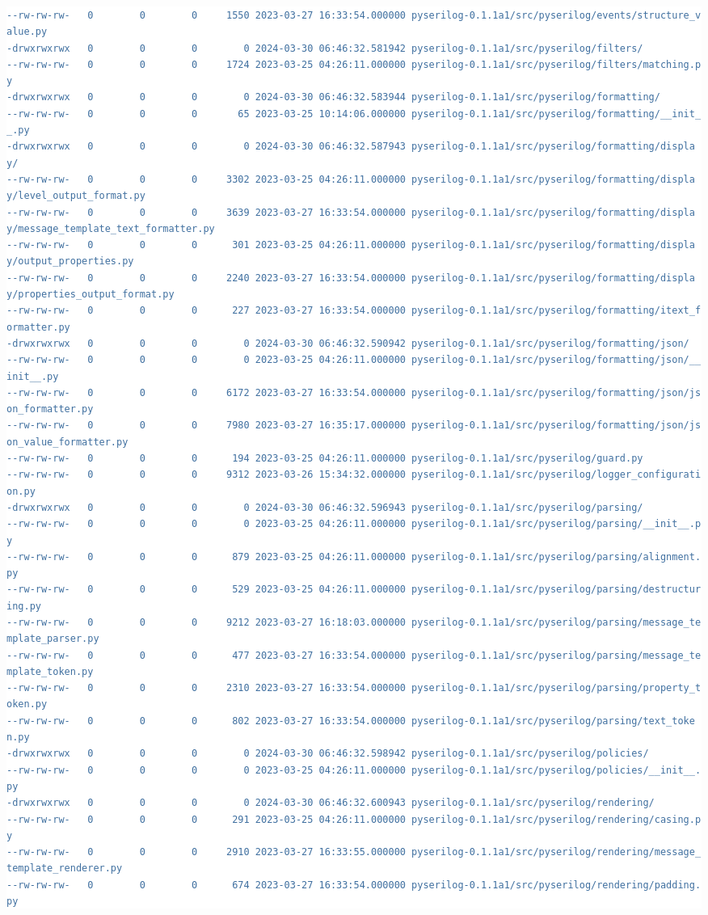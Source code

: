 ```diff
--rw-rw-rw-   0        0        0     1550 2023-03-27 16:33:54.000000 pyserilog-0.1.1a1/src/pyserilog/events/structure_value.py
-drwxrwxrwx   0        0        0        0 2024-03-30 06:46:32.581942 pyserilog-0.1.1a1/src/pyserilog/filters/
--rw-rw-rw-   0        0        0     1724 2023-03-25 04:26:11.000000 pyserilog-0.1.1a1/src/pyserilog/filters/matching.py
-drwxrwxrwx   0        0        0        0 2024-03-30 06:46:32.583944 pyserilog-0.1.1a1/src/pyserilog/formatting/
--rw-rw-rw-   0        0        0       65 2023-03-25 10:14:06.000000 pyserilog-0.1.1a1/src/pyserilog/formatting/__init__.py
-drwxrwxrwx   0        0        0        0 2024-03-30 06:46:32.587943 pyserilog-0.1.1a1/src/pyserilog/formatting/display/
--rw-rw-rw-   0        0        0     3302 2023-03-25 04:26:11.000000 pyserilog-0.1.1a1/src/pyserilog/formatting/display/level_output_format.py
--rw-rw-rw-   0        0        0     3639 2023-03-27 16:33:54.000000 pyserilog-0.1.1a1/src/pyserilog/formatting/display/message_template_text_formatter.py
--rw-rw-rw-   0        0        0      301 2023-03-25 04:26:11.000000 pyserilog-0.1.1a1/src/pyserilog/formatting/display/output_properties.py
--rw-rw-rw-   0        0        0     2240 2023-03-27 16:33:54.000000 pyserilog-0.1.1a1/src/pyserilog/formatting/display/properties_output_format.py
--rw-rw-rw-   0        0        0      227 2023-03-27 16:33:54.000000 pyserilog-0.1.1a1/src/pyserilog/formatting/itext_formatter.py
-drwxrwxrwx   0        0        0        0 2024-03-30 06:46:32.590942 pyserilog-0.1.1a1/src/pyserilog/formatting/json/
--rw-rw-rw-   0        0        0        0 2023-03-25 04:26:11.000000 pyserilog-0.1.1a1/src/pyserilog/formatting/json/__init__.py
--rw-rw-rw-   0        0        0     6172 2023-03-27 16:33:54.000000 pyserilog-0.1.1a1/src/pyserilog/formatting/json/json_formatter.py
--rw-rw-rw-   0        0        0     7980 2023-03-27 16:35:17.000000 pyserilog-0.1.1a1/src/pyserilog/formatting/json/json_value_formatter.py
--rw-rw-rw-   0        0        0      194 2023-03-25 04:26:11.000000 pyserilog-0.1.1a1/src/pyserilog/guard.py
--rw-rw-rw-   0        0        0     9312 2023-03-26 15:34:32.000000 pyserilog-0.1.1a1/src/pyserilog/logger_configuration.py
-drwxrwxrwx   0        0        0        0 2024-03-30 06:46:32.596943 pyserilog-0.1.1a1/src/pyserilog/parsing/
--rw-rw-rw-   0        0        0        0 2023-03-25 04:26:11.000000 pyserilog-0.1.1a1/src/pyserilog/parsing/__init__.py
--rw-rw-rw-   0        0        0      879 2023-03-25 04:26:11.000000 pyserilog-0.1.1a1/src/pyserilog/parsing/alignment.py
--rw-rw-rw-   0        0        0      529 2023-03-25 04:26:11.000000 pyserilog-0.1.1a1/src/pyserilog/parsing/destructuring.py
--rw-rw-rw-   0        0        0     9212 2023-03-27 16:18:03.000000 pyserilog-0.1.1a1/src/pyserilog/parsing/message_template_parser.py
--rw-rw-rw-   0        0        0      477 2023-03-27 16:33:54.000000 pyserilog-0.1.1a1/src/pyserilog/parsing/message_template_token.py
--rw-rw-rw-   0        0        0     2310 2023-03-27 16:33:54.000000 pyserilog-0.1.1a1/src/pyserilog/parsing/property_token.py
--rw-rw-rw-   0        0        0      802 2023-03-27 16:33:54.000000 pyserilog-0.1.1a1/src/pyserilog/parsing/text_token.py
-drwxrwxrwx   0        0        0        0 2024-03-30 06:46:32.598942 pyserilog-0.1.1a1/src/pyserilog/policies/
--rw-rw-rw-   0        0        0        0 2023-03-25 04:26:11.000000 pyserilog-0.1.1a1/src/pyserilog/policies/__init__.py
-drwxrwxrwx   0        0        0        0 2024-03-30 06:46:32.600943 pyserilog-0.1.1a1/src/pyserilog/rendering/
--rw-rw-rw-   0        0        0      291 2023-03-25 04:26:11.000000 pyserilog-0.1.1a1/src/pyserilog/rendering/casing.py
--rw-rw-rw-   0        0        0     2910 2023-03-27 16:33:55.000000 pyserilog-0.1.1a1/src/pyserilog/rendering/message_template_renderer.py
--rw-rw-rw-   0        0        0      674 2023-03-27 16:33:54.000000 pyserilog-0.1.1a1/src/pyserilog/rendering/padding.py
```